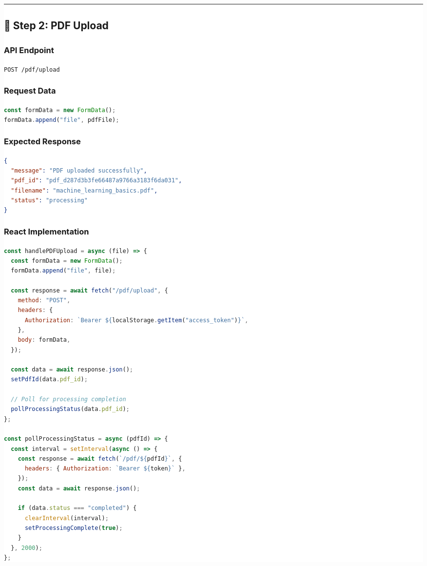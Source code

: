 ```jsx
```

---

## 📄 **Step 2: PDF Upload**

### API Endpoint

```
POST /pdf/upload
```

### Request Data

```javascript
const formData = new FormData();
formData.append("file", pdfFile);
```

### Expected Response

```json
{
  "message": "PDF uploaded successfully",
  "pdf_id": "pdf_d287d3b3fe66487a9766a3183f6da031",
  "filename": "machine_learning_basics.pdf",
  "status": "processing"
}
```

### React Implementation

```jsx
const handlePDFUpload = async (file) => {
  const formData = new FormData();
  formData.append("file", file);

  const response = await fetch("/pdf/upload", {
    method: "POST",
    headers: {
      Authorization: `Bearer ${localStorage.getItem("access_token")}`,
    },
    body: formData,
  });

  const data = await response.json();
  setPdfId(data.pdf_id);

  // Poll for processing completion
  pollProcessingStatus(data.pdf_id);
};

const pollProcessingStatus = async (pdfId) => {
  const interval = setInterval(async () => {
    const response = await fetch(`/pdf/${pdfId}`, {
      headers: { Authorization: `Bearer ${token}` },
    });
    const data = await response.json();

    if (data.status === "completed") {
      clearInterval(interval);
      setProcessingComplete(true);
    }
  }, 2000);
};
```